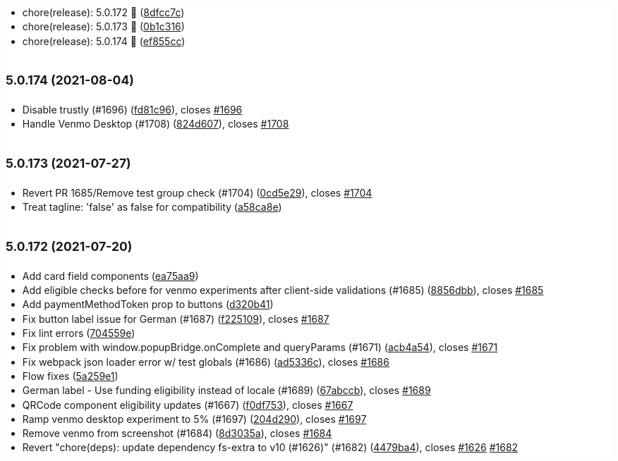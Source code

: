 * chore(release): 5.0.172 :tada: ([8dfcc7c](https://github.com/paypal/paypal-checkout-components/commit/8dfcc7c))
* chore(release): 5.0.173 :tada: ([0b1c316](https://github.com/paypal/paypal-checkout-components/commit/0b1c316))
* chore(release): 5.0.174 :tada: ([ef855cc](https://github.com/paypal/paypal-checkout-components/commit/ef855cc))



## <small>5.0.174 (2021-08-04)</small>

* Disable trustly (#1696) ([fd81c96](https://github.com/paypal/paypal-checkout-components/commit/fd81c96)), closes [#1696](https://github.com/paypal/paypal-checkout-components/issues/1696)
* Handle Venmo Desktop (#1708) ([824d607](https://github.com/paypal/paypal-checkout-components/commit/824d607)), closes [#1708](https://github.com/paypal/paypal-checkout-components/issues/1708)



## <small>5.0.173 (2021-07-27)</small>

* Revert PR 1685/Remove test group check (#1704) ([0cd5e29](https://github.com/paypal/paypal-checkout-components/commit/0cd5e29)), closes [#1704](https://github.com/paypal/paypal-checkout-components/issues/1704)
* Treat tagline: 'false' as false for compatibility ([a58ca8e](https://github.com/paypal/paypal-checkout-components/commit/a58ca8e))



## <small>5.0.172 (2021-07-20)</small>

* Add card field components ([ea75aa9](https://github.com/paypal/paypal-checkout-components/commit/ea75aa9))
* Add eligible checks before for venmo experiments after client-side validations (#1685) ([8856dbb](https://github.com/paypal/paypal-checkout-components/commit/8856dbb)), closes [#1685](https://github.com/paypal/paypal-checkout-components/issues/1685)
* Add paymentMethodToken prop to buttons ([d320b41](https://github.com/paypal/paypal-checkout-components/commit/d320b41))
* Fix button label issue for German (#1687) ([f225109](https://github.com/paypal/paypal-checkout-components/commit/f225109)), closes [#1687](https://github.com/paypal/paypal-checkout-components/issues/1687)
* Fix lint errors ([704559e](https://github.com/paypal/paypal-checkout-components/commit/704559e))
* Fix problem with window.popupBridge.onComplete and queryParams (#1671) ([acb4a54](https://github.com/paypal/paypal-checkout-components/commit/acb4a54)), closes [#1671](https://github.com/paypal/paypal-checkout-components/issues/1671)
* Fix webpack json loader error w/ test globals (#1686) ([ad5336c](https://github.com/paypal/paypal-checkout-components/commit/ad5336c)), closes [#1686](https://github.com/paypal/paypal-checkout-components/issues/1686)
* Flow fixes ([5a259e1](https://github.com/paypal/paypal-checkout-components/commit/5a259e1))
* German label - Use funding eligibility instead of locale (#1689) ([67abccb](https://github.com/paypal/paypal-checkout-components/commit/67abccb)), closes [#1689](https://github.com/paypal/paypal-checkout-components/issues/1689)
* QRCode component eligibility updates  (#1667) ([f0df753](https://github.com/paypal/paypal-checkout-components/commit/f0df753)), closes [#1667](https://github.com/paypal/paypal-checkout-components/issues/1667)
* Ramp venmo desktop experiment to 5% (#1697) ([204d290](https://github.com/paypal/paypal-checkout-components/commit/204d290)), closes [#1697](https://github.com/paypal/paypal-checkout-components/issues/1697)
* Remove venmo from screenshot (#1684) ([8d3035a](https://github.com/paypal/paypal-checkout-components/commit/8d3035a)), closes [#1684](https://github.com/paypal/paypal-checkout-components/issues/1684)
* Revert "chore(deps): update dependency fs-extra to v10 (#1626)" (#1682) ([4479ba4](https://github.com/paypal/paypal-checkout-components/commit/4479ba4)), closes [#1626](https://github.com/paypal/paypal-checkout-components/issues/1626) [#1682](https://github.com/paypal/paypal-checkout-components/issues/1682)